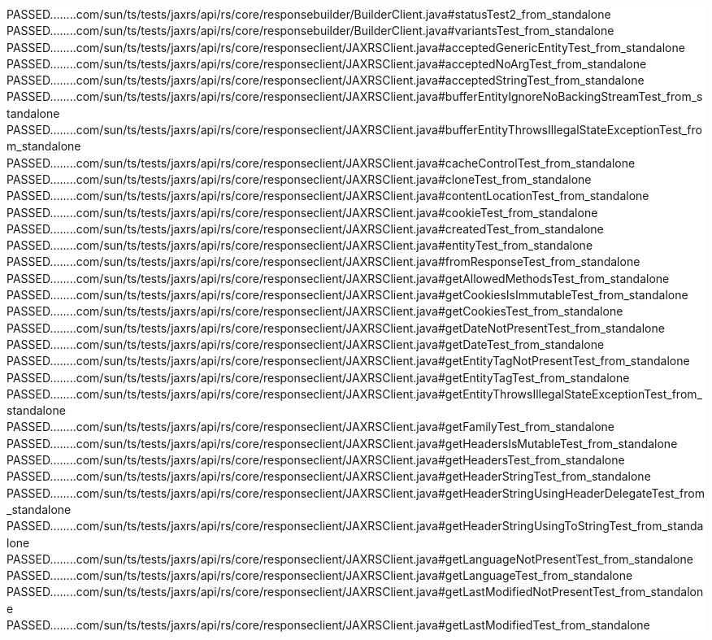 PASSED........com/sun/ts/tests/jaxrs/api/rs/core/responsebuilder/BuilderClient.java#statusTest2_from_standalone<br/>
PASSED........com/sun/ts/tests/jaxrs/api/rs/core/responsebuilder/BuilderClient.java#variantsTest_from_standalone<br/>
PASSED........com/sun/ts/tests/jaxrs/api/rs/core/responseclient/JAXRSClient.java#acceptedGenericEntityTest_from_standalone<br/>
PASSED........com/sun/ts/tests/jaxrs/api/rs/core/responseclient/JAXRSClient.java#acceptedNoArgTest_from_standalone<br/>
PASSED........com/sun/ts/tests/jaxrs/api/rs/core/responseclient/JAXRSClient.java#acceptedStringTest_from_standalone<br/>
PASSED........com/sun/ts/tests/jaxrs/api/rs/core/responseclient/JAXRSClient.java#bufferEntityIgnoreNoBackingStreamTest_from_standalone<br/>
PASSED........com/sun/ts/tests/jaxrs/api/rs/core/responseclient/JAXRSClient.java#bufferEntityThrowsIllegalStateExceptionTest_from_standalone<br/>
PASSED........com/sun/ts/tests/jaxrs/api/rs/core/responseclient/JAXRSClient.java#cacheControlTest_from_standalone<br/>
PASSED........com/sun/ts/tests/jaxrs/api/rs/core/responseclient/JAXRSClient.java#cloneTest_from_standalone<br/>
PASSED........com/sun/ts/tests/jaxrs/api/rs/core/responseclient/JAXRSClient.java#contentLocationTest_from_standalone<br/>
PASSED........com/sun/ts/tests/jaxrs/api/rs/core/responseclient/JAXRSClient.java#cookieTest_from_standalone<br/>
PASSED........com/sun/ts/tests/jaxrs/api/rs/core/responseclient/JAXRSClient.java#createdTest_from_standalone<br/>
PASSED........com/sun/ts/tests/jaxrs/api/rs/core/responseclient/JAXRSClient.java#entityTest_from_standalone<br/>
PASSED........com/sun/ts/tests/jaxrs/api/rs/core/responseclient/JAXRSClient.java#fromResponseTest_from_standalone<br/>
PASSED........com/sun/ts/tests/jaxrs/api/rs/core/responseclient/JAXRSClient.java#getAllowedMethodsTest_from_standalone<br/>
PASSED........com/sun/ts/tests/jaxrs/api/rs/core/responseclient/JAXRSClient.java#getCookiesIsImmutableTest_from_standalone<br/>
PASSED........com/sun/ts/tests/jaxrs/api/rs/core/responseclient/JAXRSClient.java#getCookiesTest_from_standalone<br/>
PASSED........com/sun/ts/tests/jaxrs/api/rs/core/responseclient/JAXRSClient.java#getDateNotPresentTest_from_standalone<br/>
PASSED........com/sun/ts/tests/jaxrs/api/rs/core/responseclient/JAXRSClient.java#getDateTest_from_standalone<br/>
PASSED........com/sun/ts/tests/jaxrs/api/rs/core/responseclient/JAXRSClient.java#getEntityTagNotPresentTest_from_standalone<br/>
PASSED........com/sun/ts/tests/jaxrs/api/rs/core/responseclient/JAXRSClient.java#getEntityTagTest_from_standalone<br/>
PASSED........com/sun/ts/tests/jaxrs/api/rs/core/responseclient/JAXRSClient.java#getEntityThrowsIllegalStateExceptionTest_from_standalone<br/>
PASSED........com/sun/ts/tests/jaxrs/api/rs/core/responseclient/JAXRSClient.java#getFamilyTest_from_standalone<br/>
PASSED........com/sun/ts/tests/jaxrs/api/rs/core/responseclient/JAXRSClient.java#getHeadersIsMutableTest_from_standalone<br/>
PASSED........com/sun/ts/tests/jaxrs/api/rs/core/responseclient/JAXRSClient.java#getHeadersTest_from_standalone<br/>
PASSED........com/sun/ts/tests/jaxrs/api/rs/core/responseclient/JAXRSClient.java#getHeaderStringTest_from_standalone<br/>
PASSED........com/sun/ts/tests/jaxrs/api/rs/core/responseclient/JAXRSClient.java#getHeaderStringUsingHeaderDelegateTest_from_standalone<br/>
PASSED........com/sun/ts/tests/jaxrs/api/rs/core/responseclient/JAXRSClient.java#getHeaderStringUsingToStringTest_from_standalone<br/>
PASSED........com/sun/ts/tests/jaxrs/api/rs/core/responseclient/JAXRSClient.java#getLanguageNotPresentTest_from_standalone<br/>
PASSED........com/sun/ts/tests/jaxrs/api/rs/core/responseclient/JAXRSClient.java#getLanguageTest_from_standalone<br/>
PASSED........com/sun/ts/tests/jaxrs/api/rs/core/responseclient/JAXRSClient.java#getLastModifiedNotPresentTest_from_standalone<br/>
PASSED........com/sun/ts/tests/jaxrs/api/rs/core/responseclient/JAXRSClient.java#getLastModifiedTest_from_standalone<br/>